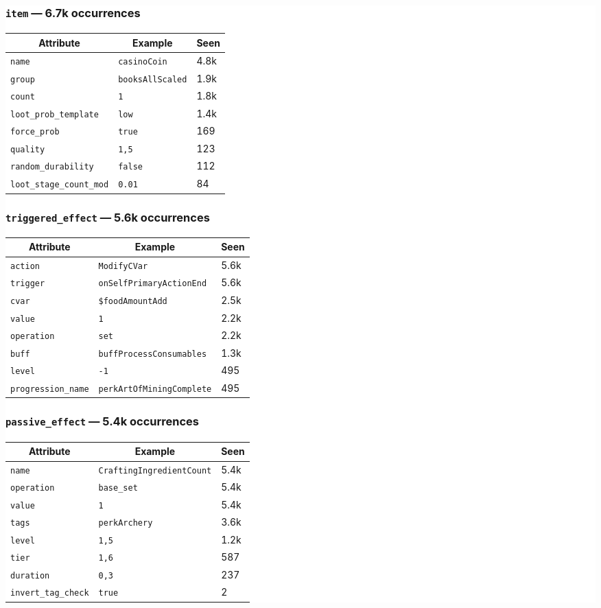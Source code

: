 ### `item` — 6.7k occurrences
| Attribute | Example | Seen |
| --- | --- | --- |
| `name` | `casinoCoin` | 4.8k |
| `group` | `booksAllScaled` | 1.9k |
| `count` | `1` | 1.8k |
| `loot_prob_template` | `low` | 1.4k |
| `force_prob` | `true` | 169 |
| `quality` | `1,5` | 123 |
| `random_durability` | `false` | 112 |
| `loot_stage_count_mod` | `0.01` | 84 |

### `triggered_effect` — 5.6k occurrences
| Attribute | Example | Seen |
| --- | --- | --- |
| `action` | `ModifyCVar` | 5.6k |
| `trigger` | `onSelfPrimaryActionEnd` | 5.6k |
| `cvar` | `$foodAmountAdd` | 2.5k |
| `value` | `1` | 2.2k |
| `operation` | `set` | 2.2k |
| `buff` | `buffProcessConsumables` | 1.3k |
| `level` | `-1` | 495 |
| `progression_name` | `perkArtOfMiningComplete` | 495 |

### `passive_effect` — 5.4k occurrences
| Attribute | Example | Seen |
| --- | --- | --- |
| `name` | `CraftingIngredientCount` | 5.4k |
| `operation` | `base_set` | 5.4k |
| `value` | `1` | 5.4k |
| `tags` | `perkArchery` | 3.6k |
| `level` | `1,5` | 1.2k |
| `tier` | `1,6` | 587 |
| `duration` | `0,3` | 237 |
| `invert_tag_check` | `true` | 2 |
